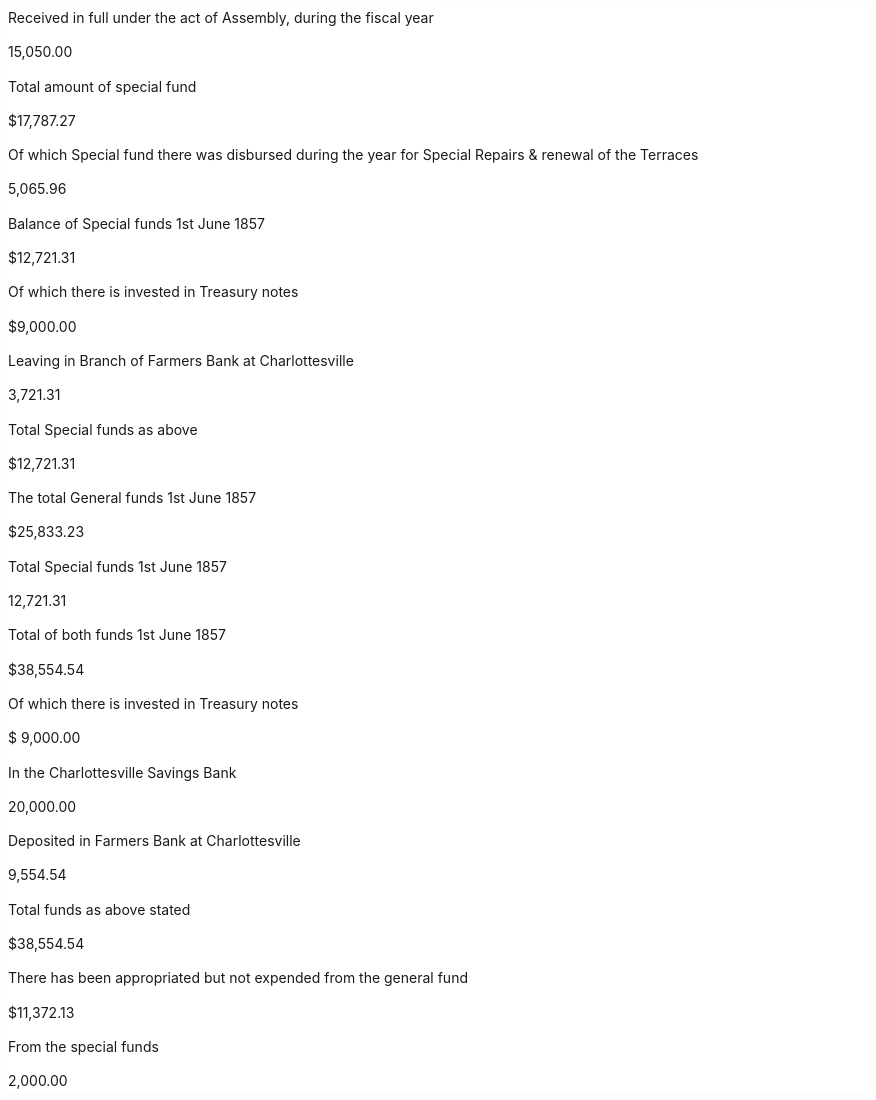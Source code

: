 Received in full under the act of Assembly, during the fiscal year

15,050.00

Total amount of special fund

$17,787.27

Of which Special fund there was disbursed during the year for Special Repairs & renewal of the Terraces

5,065.96

Balance of Special funds 1st June 1857

$12,721.31

Of which there is invested in Treasury notes

$9,000.00

Leaving in Branch of Farmers Bank at Charlottesville

3,721.31

Total Special funds as above

$12,721.31

The total General funds 1st June 1857

$25,833.23

Total Special funds 1st June 1857

12,721.31

Total of both funds 1st June 1857

$38,554.54

Of which there is invested in Treasury notes

$ 9,000.00

In the Charlottesville Savings Bank

20,000.00

Deposited in Farmers Bank at Charlottesville

9,554.54

Total funds as above stated

$38,554.54

There has been appropriated but not expended from the general fund

$11,372.13

From the special funds

2,000.00
